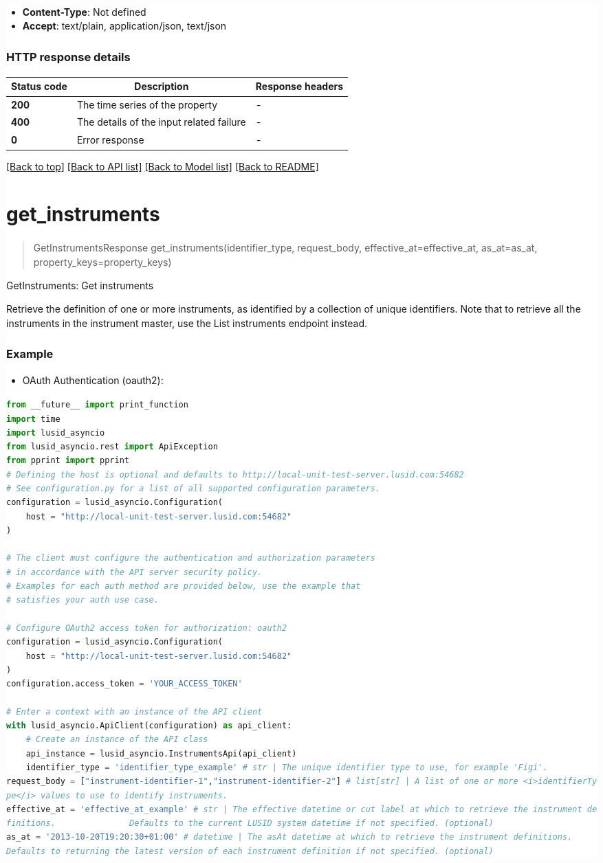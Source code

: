  - **Content-Type**: Not defined
 - **Accept**: text/plain, application/json, text/json

### HTTP response details
| Status code | Description | Response headers |
|-------------|-------------|------------------|
**200** | The time series of the property |  -  |
**400** | The details of the input related failure |  -  |
**0** | Error response |  -  |

[[Back to top]](#) [[Back to API list]](../README.md#documentation-for-api-endpoints) [[Back to Model list]](../README.md#documentation-for-models) [[Back to README]](../README.md)

# **get_instruments**
> GetInstrumentsResponse get_instruments(identifier_type, request_body, effective_at=effective_at, as_at=as_at, property_keys=property_keys)

GetInstruments: Get instruments

Retrieve the definition of one or more instruments, as identified by a collection of unique identifiers.                Note that to retrieve all the instruments in the instrument master, use the List instruments endpoint instead.

### Example

* OAuth Authentication (oauth2):
```python
from __future__ import print_function
import time
import lusid_asyncio
from lusid_asyncio.rest import ApiException
from pprint import pprint
# Defining the host is optional and defaults to http://local-unit-test-server.lusid.com:54682
# See configuration.py for a list of all supported configuration parameters.
configuration = lusid_asyncio.Configuration(
    host = "http://local-unit-test-server.lusid.com:54682"
)

# The client must configure the authentication and authorization parameters
# in accordance with the API server security policy.
# Examples for each auth method are provided below, use the example that
# satisfies your auth use case.

# Configure OAuth2 access token for authorization: oauth2
configuration = lusid_asyncio.Configuration(
    host = "http://local-unit-test-server.lusid.com:54682"
)
configuration.access_token = 'YOUR_ACCESS_TOKEN'

# Enter a context with an instance of the API client
with lusid_asyncio.ApiClient(configuration) as api_client:
    # Create an instance of the API class
    api_instance = lusid_asyncio.InstrumentsApi(api_client)
    identifier_type = 'identifier_type_example' # str | The unique identifier type to use, for example 'Figi'.
request_body = ["instrument-identifier-1","instrument-identifier-2"] # list[str] | A list of one or more <i>identifierType</i> values to use to identify instruments.
effective_at = 'effective_at_example' # str | The effective datetime or cut label at which to retrieve the instrument definitions.               Defaults to the current LUSID system datetime if not specified. (optional)
as_at = '2013-10-20T19:20:30+01:00' # datetime | The asAt datetime at which to retrieve the instrument definitions.               Defaults to returning the latest version of each instrument definition if not specified. (optional)
```